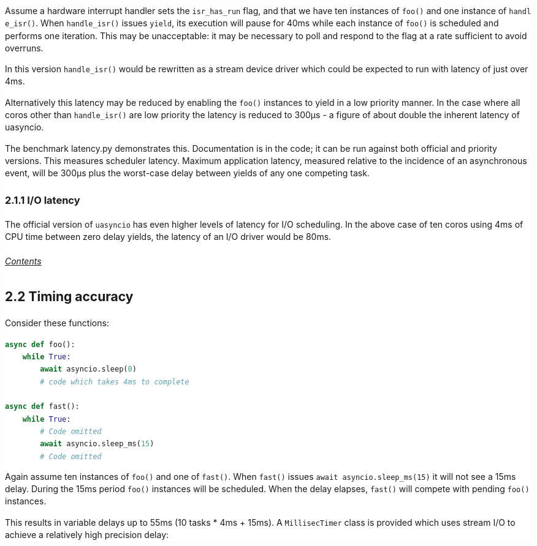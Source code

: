 Assume a hardware interrupt handler sets the `isr_has_run` flag, and that we
have ten instances of `foo()` and one instance of `handle_isr()`. When
`handle_isr()` issues `yield`, its execution will pause for 40ms while each
instance of `foo()` is scheduled and performs one iteration. This may be
unacceptable: it may be necessary to poll and respond to the flag at a rate
sufficient to avoid overruns.

In this version `handle_isr()` would be rewritten as a stream device driver
which could be expected to run with latency of just over 4ms.

Alternatively this latency may be reduced by enabling the `foo()` instances to
yield in a low priority manner. In the case where all coros other than
`handle_isr()` are low priority the latency is reduced to 300μs - a figure
of about double the inherent latency of uasyncio.

The benchmark latency.py demonstrates this. Documentation is in the code; it
can be run against both official and priority versions. This measures scheduler
latency. Maximum application latency, measured relative to the incidence of an
asynchronous event, will be 300μs plus the worst-case delay between yields of
any one competing task.

### 2.1.1 I/O latency

The official version of `uasyncio` has even higher levels of latency for I/O
scheduling. In the above case of ten coros using 4ms of CPU time between zero
delay yields, the latency of an I/O driver would be 80ms.

###### [Contents](./FASTPOLL.md#contents)

## 2.2 Timing accuracy

Consider these functions:

```python
async def foo():
    while True:
        await asyncio.sleep(0)
        # code which takes 4ms to complete

async def fast():
    while True:
        # Code omitted
        await asyncio.sleep_ms(15)
        # Code omitted
```

Again assume ten instances of `foo()` and one of `fast()`. When `fast()`
issues `await asyncio.sleep_ms(15)` it will not see a 15ms delay. During the
15ms period `foo()` instances will be scheduled. When the delay elapses,
`fast()` will compete with pending `foo()` instances.

This results in variable delays up to 55ms (10 tasks * 4ms + 15ms). A
`MillisecTimer` class is provided which uses stream I/O to achieve a relatively
high precision delay:
